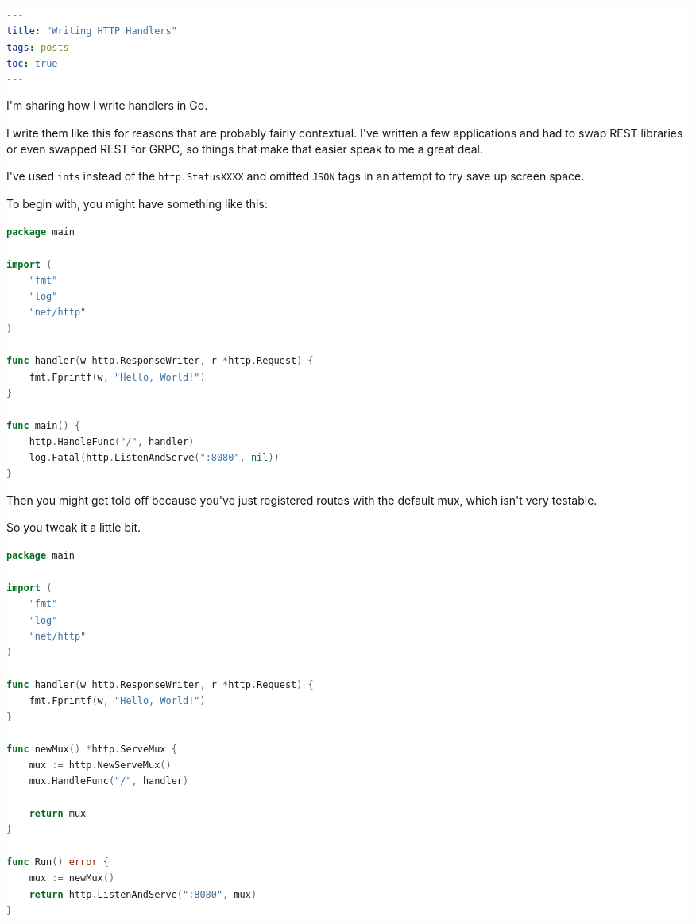 ```yaml
---
title: "Writing HTTP Handlers"
tags: posts
toc: true
---
```


I'm sharing how I write handlers in Go. 

I write them like this for reasons that are probably fairly contextual. I've written a few applications and had to swap REST libraries or even swapped REST for GRPC, so things that make that easier speak to me a great deal. 

I've used `ints` instead of the `http.StatusXXXX` and omitted `JSON` tags in an attempt to try save up screen space.

To begin with, you might have something like this:
```go
package main

import (
	"fmt"
	"log"
	"net/http"
)

func handler(w http.ResponseWriter, r *http.Request) {
	fmt.Fprintf(w, "Hello, World!")
}

func main() {
	http.HandleFunc("/", handler)
	log.Fatal(http.ListenAndServe(":8080", nil))
}

```

Then you might get told off because you've just registered routes with the default mux, which isn't very testable.

So you tweak it a little bit.
```go
package main

import (
	"fmt"
	"log"
	"net/http"
)

func handler(w http.ResponseWriter, r *http.Request) {
	fmt.Fprintf(w, "Hello, World!")
}

func newMux() *http.ServeMux {
	mux := http.NewServeMux()
	mux.HandleFunc("/", handler)

	return mux
}

func Run() error {
	mux := newMux()
	return http.ListenAndServe(":8080", mux)
}

```